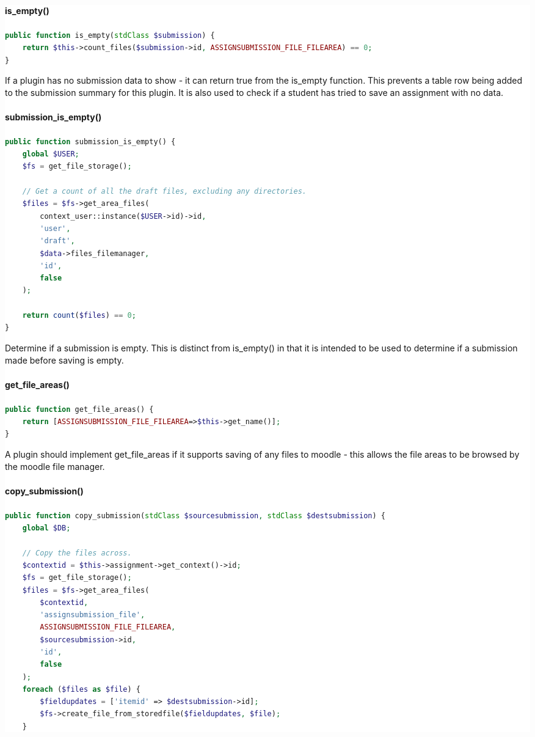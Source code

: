 #### is_empty()

```php
public function is_empty(stdClass $submission) {
    return $this->count_files($submission->id, ASSIGNSUBMISSION_FILE_FILEAREA) == 0;
}
```

If a plugin has no submission data to show - it can return true from the is_empty function. This prevents a table row being added to the submission summary for this plugin. It is also used to check if a student has tried to save an assignment with no data.

#### submission_is_empty()

```php
public function submission_is_empty() {
    global $USER;
    $fs = get_file_storage();

    // Get a count of all the draft files, excluding any directories.
    $files = $fs->get_area_files(
        context_user::instance($USER->id)->id,
        'user',
        'draft',
        $data->files_filemanager,
        'id',
        false
    );

    return count($files) == 0;
}
```

Determine if a submission is empty. This is distinct from is_empty() in that it is intended to be used to determine if a submission made before saving is empty.

#### get_file_areas()

```php
public function get_file_areas() {
    return [ASSIGNSUBMISSION_FILE_FILEAREA=>$this->get_name()];
}
```

A plugin should implement get_file_areas if it supports saving of any files to moodle - this allows the file areas to be browsed by the moodle file manager.

#### copy_submission()

```php
public function copy_submission(stdClass $sourcesubmission, stdClass $destsubmission) {
    global $DB;

    // Copy the files across.
    $contextid = $this->assignment->get_context()->id;
    $fs = get_file_storage();
    $files = $fs->get_area_files(
        $contextid,
        'assignsubmission_file',
        ASSIGNSUBMISSION_FILE_FILEAREA,
        $sourcesubmission->id,
        'id',
        false
    );
    foreach ($files as $file) {
        $fieldupdates = ['itemid' => $destsubmission->id];
        $fs->create_file_from_storedfile($fieldupdates, $file);
    }
```